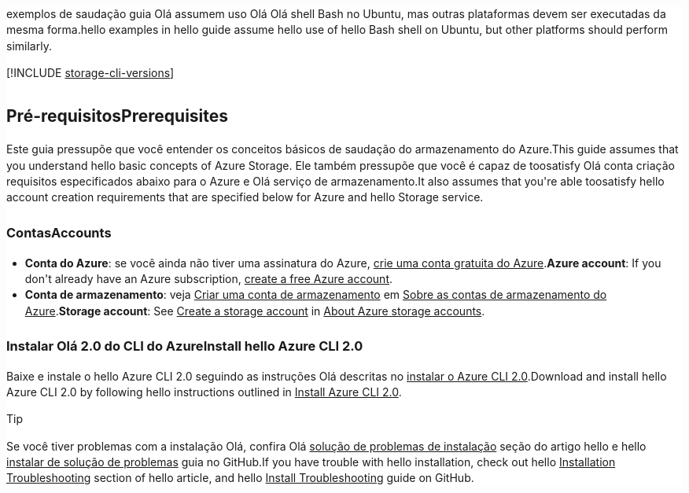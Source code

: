 <span data-ttu-id="8b988-109">exemplos de saudação guia Olá assumem uso Olá Olá shell Bash no Ubuntu, mas outras plataformas devem ser executadas da mesma forma.</span><span class="sxs-lookup"><span data-stu-id="8b988-109">hello examples in hello guide assume hello use of hello Bash shell on Ubuntu, but other platforms should perform similarly.</span></span> 

[!INCLUDE [storage-cli-versions](../../includes/storage-cli-versions.md)]

## <a name="prerequisites"></a><span data-ttu-id="8b988-110">Pré-requisitos</span><span class="sxs-lookup"><span data-stu-id="8b988-110">Prerequisites</span></span>
<span data-ttu-id="8b988-111">Este guia pressupõe que você entender os conceitos básicos de saudação do armazenamento do Azure.</span><span class="sxs-lookup"><span data-stu-id="8b988-111">This guide assumes that you understand hello basic concepts of Azure Storage.</span></span> <span data-ttu-id="8b988-112">Ele também pressupõe que você é capaz de toosatisfy Olá conta criação requisitos especificados abaixo para o Azure e Olá serviço de armazenamento.</span><span class="sxs-lookup"><span data-stu-id="8b988-112">It also assumes that you're able toosatisfy hello account creation requirements that are specified below for Azure and hello Storage service.</span></span>

### <a name="accounts"></a><span data-ttu-id="8b988-113">Contas</span><span class="sxs-lookup"><span data-stu-id="8b988-113">Accounts</span></span>
* <span data-ttu-id="8b988-114">**Conta do Azure**: se você ainda não tiver uma assinatura do Azure, [crie uma conta gratuita do Azure](https://azure.microsoft.com/free/).</span><span class="sxs-lookup"><span data-stu-id="8b988-114">**Azure account**: If you don't already have an Azure subscription, [create a free Azure account](https://azure.microsoft.com/free/).</span></span>
* <span data-ttu-id="8b988-115">**Conta de armazenamento**: veja [Criar uma conta de armazenamento](../storage/storage-create-storage-account.md#create-a-storage-account) em [Sobre as contas de armazenamento do Azure](../storage/storage-create-storage-account.md).</span><span class="sxs-lookup"><span data-stu-id="8b988-115">**Storage account**: See [Create a storage account](../storage/storage-create-storage-account.md#create-a-storage-account) in [About Azure storage accounts](../storage/storage-create-storage-account.md).</span></span>

### <a name="install-hello-azure-cli-20"></a><span data-ttu-id="8b988-116">Instalar Olá 2.0 do CLI do Azure</span><span class="sxs-lookup"><span data-stu-id="8b988-116">Install hello Azure CLI 2.0</span></span>

<span data-ttu-id="8b988-117">Baixe e instale o hello Azure CLI 2.0 seguindo as instruções Olá descritas no [instalar o Azure CLI 2.0](/cli/azure/install-az-cli2).</span><span class="sxs-lookup"><span data-stu-id="8b988-117">Download and install hello Azure CLI 2.0 by following hello instructions outlined in [Install Azure CLI 2.0](/cli/azure/install-az-cli2).</span></span>

> [!TIP]
> <span data-ttu-id="8b988-118">Se você tiver problemas com a instalação Olá, confira Olá [solução de problemas de instalação](/cli/azure/install-az-cli2#installation-troubleshooting) seção do artigo hello e hello [instalar de solução de problemas](https://github.com/Azure/azure-cli/blob/master/doc/install_troubleshooting.md) guia no GitHub.</span><span class="sxs-lookup"><span data-stu-id="8b988-118">If you have trouble with hello installation, check out hello [Installation Troubleshooting](/cli/azure/install-az-cli2#installation-troubleshooting) section of hello article, and hello [Install Troubleshooting](https://github.com/Azure/azure-cli/blob/master/doc/install_troubleshooting.md) guide on GitHub.</span></span>
>
